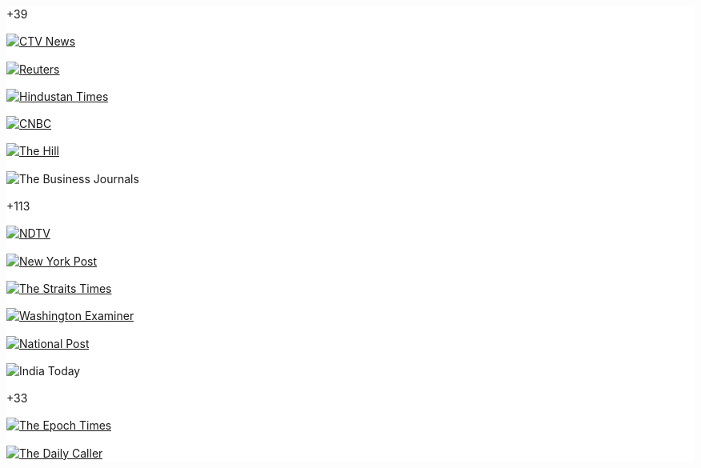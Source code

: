 +39

[![CTV News](https://ground.news/_next/image?url=https%3A%2F%2Fgroundnews.b-cdn.net%2Finterests%2F1dec22caa8c0767b8321053371db437477069a88.jpg%3Fwidth%3D60&w=128&q=75)](https://www.ctvnews.ca/world/article/trump-to-take-away-harvards-tax-exempt-status/)

[![Reuters](https://ground.news/_next/image?url=https%3A%2F%2Fgroundnews.b-cdn.net%2Finterests%2F3c1feb130ad085b06e5eacbce20bbd3d1b35c39d.jpg%3Fwidth%3D60&w=128&q=75)](https://www.reuters.com/world/us/trump-take-away-harvards-tax-exempt-status-2025-05-02/)

[![Hindustan Times](https://ground.news/_next/image?url=https%3A%2F%2Fgroundnews.b-cdn.net%2Finterests%2F4d64de3fb255e6814ab1e2e32fe975f55fa17210.jpg%3Fwidth%3D60&w=128&q=75)](https://www.hindustantimes.com/world-news/us-news/donald-trump-says-he-is-going-to-take-away-harvards-tax-exempt-status-101746198277357.html)

[![CNBC](https://ground.news/_next/image?url=https%3A%2F%2Fgroundnews.b-cdn.net%2Finterests%2Ffd795bbacc64af336349f2df2e06dac7b9b121c6.jpg%3Fwidth%3D60&w=128&q=75)](https://www.cnbc.com/2025/05/02/trump-harvard-tax-exempt-revoke.html)

[![The Hill](https://ground.news/_next/image?url=https%3A%2F%2Fgroundnews.b-cdn.net%2Finterests%2F68617ede906001a623ddd63a9e5d59224f3b758a.jpg%3Fwidth%3D60&w=128&q=75)](https://thehill.com/opinion/5278654-federal-control-colleges/)

![The Business Journals](https://ground.news/_next/image?url=https%3A%2F%2Fgroundnews.b-cdn.net%2Finterests%2F7e3aa849c1bd327fde4c0b69c43945f1abf638b5.jpg%3Fwidth%3D60&w=128&q=75)

+113

[![NDTV](https://ground.news/_next/image?url=https%3A%2F%2Fgroundnews.b-cdn.net%2Finterests%2Fc121e912b38e2dd900ede0c9c2ace8a942fa9215.jpg%3Fwidth%3D60&w=128&q=75)](https://www.ndtv.com/world-news/what-they-deserve-trump-to-strip-harvard-of-its-tax-exempt-status-8313081)

[![New York Post](https://ground.news/_next/image?url=https%3A%2F%2Fgroundnews.b-cdn.net%2Finterests%2F72b41e36f5a893f70d2011e8cc47545d783dc673.jpg%3Fwidth%3D60&w=128&q=75)](https://nypost.com/2025/05/02/us-news/trump-to-take-away-harvards-tax-exempt-status/)

[![The Straits Times](https://ground.news/_next/image?url=https%3A%2F%2Fgroundnews.b-cdn.net%2Finterests%2Fd0b902983282ab36611c578b46fbd8086615f070.jpg%3Fwidth%3D60&w=128&q=75)](https://www.straitstimes.com/world/trump-says-harvard-universitys-tax-exempt-status-will-be-revoked)

[![Washington Examiner](https://ground.news/_next/image?url=https%3A%2F%2Fgroundnews.b-cdn.net%2Finterests%2F0fb1c0ef9a670f1d80413cb94701c02fc1fd632e.jpg%3Fwidth%3D60&w=128&q=75)](https://www.washingtonexaminer.com/news/white-house/3399077/trump-revoking-harvard-tax-exempt-status/)

[![National Post](https://ground.news/_next/image?url=https%3A%2F%2Fgroundnews.b-cdn.net%2Finterests%2Fe23bf647233f1a82c76c7fba49d508e8eda8b71c.jpg%3Fwidth%3D60&w=128&q=75)](https://nationalpost.com/news/world/trump-re-ups-his-threat-to-strip-harvard-universitys-tax-exempt-status)

![India Today](https://ground.news/_next/image?url=https%3A%2F%2Fgroundnews.b-cdn.net%2Finterests%2Ffafdf18d4a25914940e8cf8f950bae503a4feb02.jpg%3Fwidth%3D60&w=128&q=75)

+33

[![The Epoch Times](https://ground.news/_next/image?url=https%3A%2F%2Fgroundnews.b-cdn.net%2Finterests%2F416814f71a549a6debf9a69bb549818c5adf5e39.jpg%3Fwidth%3D60&w=128&q=75)](https://www.theepochtimes.com/us/trump-announces-plan-to-revoke-harvards-tax-exempt-status-5851238)

[![The Daily Caller](https://ground.news/_next/image?url=https%3A%2F%2Fgroundnews.b-cdn.net%2Finterests%2F8315b67b939cda1921fa1939c04eb77e1a542a12.jpg%3Fwidth%3D60&w=128&q=75)](https://dailycaller.com/2025/05/02/harvard-will-lose-its-tax-exempt-status-trump-says/)
